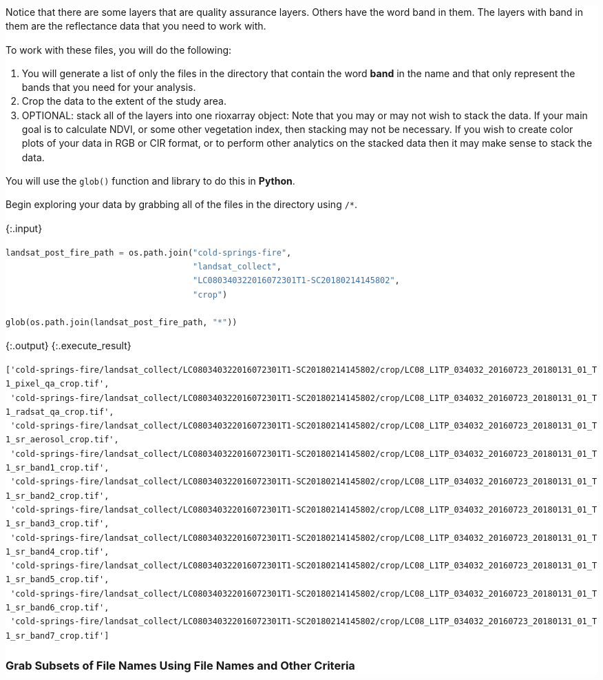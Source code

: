 Notice that there are some layers that are quality assurance layers. Others have the word band in them. The layers with band in them are the reflectance data that you need to work with. 

To work with these files, you will do the following:

1. You will generate a list of only the files in the directory that contain the word **band** in the name and that only represent the  bands that you need for your analysis. 
2. Crop the data to the extent of the study area.
3. OPTIONAL: stack all of the layers into one rioxarray object: Note that you  may or may not wish to stack the data. If your main goal is to calculate NDVI, or some other vegetation index, then stacking may not be necessary. If you wish to create color plots of your data in RGB or CIR format, or to perform other analytics on the stacked data then it may make sense to stack the  data.

You will use the `glob()` function and library to do this in **Python**. 

Begin exploring your data by grabbing all of the files in the directory using `/*`. 

{:.input}
```python
landsat_post_fire_path = os.path.join("cold-springs-fire",
                                      "landsat_collect",
                                      "LC080340322016072301T1-SC20180214145802",
                                      "crop")

glob(os.path.join(landsat_post_fire_path, "*"))
```

{:.output}
{:.execute_result}



    ['cold-springs-fire/landsat_collect/LC080340322016072301T1-SC20180214145802/crop/LC08_L1TP_034032_20160723_20180131_01_T1_pixel_qa_crop.tif',
     'cold-springs-fire/landsat_collect/LC080340322016072301T1-SC20180214145802/crop/LC08_L1TP_034032_20160723_20180131_01_T1_radsat_qa_crop.tif',
     'cold-springs-fire/landsat_collect/LC080340322016072301T1-SC20180214145802/crop/LC08_L1TP_034032_20160723_20180131_01_T1_sr_aerosol_crop.tif',
     'cold-springs-fire/landsat_collect/LC080340322016072301T1-SC20180214145802/crop/LC08_L1TP_034032_20160723_20180131_01_T1_sr_band1_crop.tif',
     'cold-springs-fire/landsat_collect/LC080340322016072301T1-SC20180214145802/crop/LC08_L1TP_034032_20160723_20180131_01_T1_sr_band2_crop.tif',
     'cold-springs-fire/landsat_collect/LC080340322016072301T1-SC20180214145802/crop/LC08_L1TP_034032_20160723_20180131_01_T1_sr_band3_crop.tif',
     'cold-springs-fire/landsat_collect/LC080340322016072301T1-SC20180214145802/crop/LC08_L1TP_034032_20160723_20180131_01_T1_sr_band4_crop.tif',
     'cold-springs-fire/landsat_collect/LC080340322016072301T1-SC20180214145802/crop/LC08_L1TP_034032_20160723_20180131_01_T1_sr_band5_crop.tif',
     'cold-springs-fire/landsat_collect/LC080340322016072301T1-SC20180214145802/crop/LC08_L1TP_034032_20160723_20180131_01_T1_sr_band6_crop.tif',
     'cold-springs-fire/landsat_collect/LC080340322016072301T1-SC20180214145802/crop/LC08_L1TP_034032_20160723_20180131_01_T1_sr_band7_crop.tif']





### Grab Subsets of File Names Using File Names and Other Criteria 
